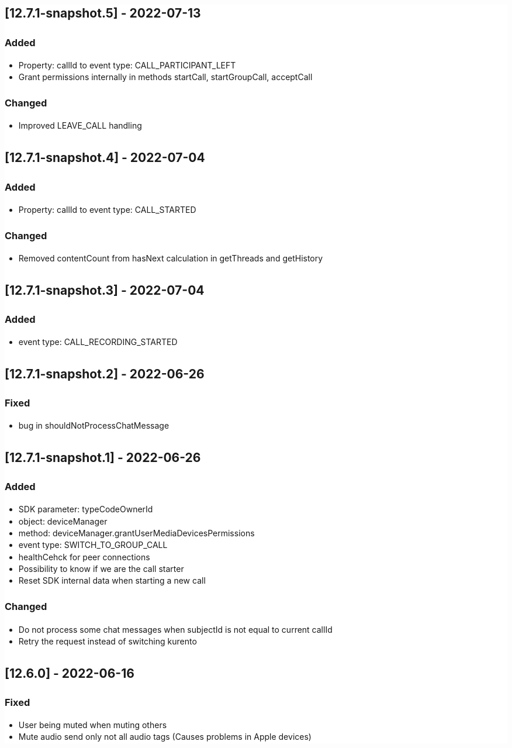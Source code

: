 ## [12.7.1-snapshot.5] - 2022-07-13
### Added
- Property: callId to event type: CALL_PARTICIPANT_LEFT
- Grant permissions internally in methods startCall, startGroupCall, acceptCall

### Changed
- Improved LEAVE_CALL handling

## [12.7.1-snapshot.4] - 2022-07-04
### Added
- Property: callId to event type: CALL_STARTED

### Changed
- Removed contentCount from hasNext calculation in getThreads and getHistory

## [12.7.1-snapshot.3] - 2022-07-04
### Added
- event type: CALL_RECORDING_STARTED

## [12.7.1-snapshot.2] - 2022-06-26
### Fixed
- bug in shouldNotProcessChatMessage

## [12.7.1-snapshot.1] - 2022-06-26
### Added
- SDK parameter: typeCodeOwnerId
- object: deviceManager
- method: deviceManager.grantUserMediaDevicesPermissions
- event type: SWITCH_TO_GROUP_CALL
- healthCehck for peer connections
- Possibility to know if we are the call starter
- Reset SDK internal data when starting a new call

### Changed
- Do not process some chat messages when subjectId is not equal to current callId
- Retry the request instead of switching kurento


## [12.6.0] - 2022-06-16
### Fixed
- User being muted when muting others
- Mute audio send only not all audio tags (Causes problems in Apple devices)

